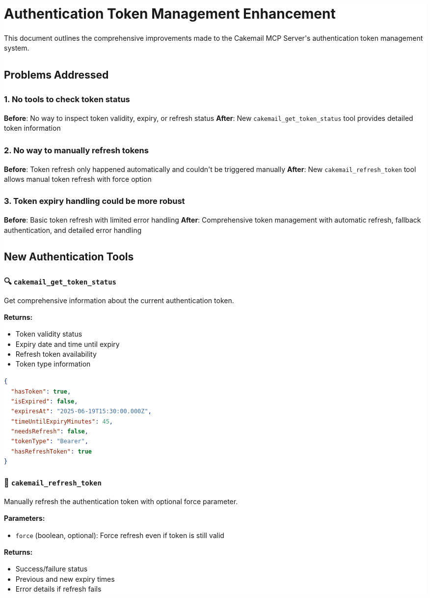 # Authentication Token Management Enhancement

This document outlines the comprehensive improvements made to the Cakemail MCP Server's authentication token management system.

## Problems Addressed

### 1. **No tools to check token status**
**Before**: No way to inspect token validity, expiry, or refresh status
**After**: New `cakemail_get_token_status` tool provides detailed token information

### 2. **No way to manually refresh tokens**
**Before**: Token refresh only happened automatically and couldn't be triggered manually
**After**: New `cakemail_refresh_token` tool allows manual token refresh with force option

### 3. **Token expiry handling could be more robust**
**Before**: Basic token refresh with limited error handling
**After**: Comprehensive token management with automatic refresh, fallback authentication, and detailed error handling

## New Authentication Tools

### 🔍 `cakemail_get_token_status`
Get comprehensive information about the current authentication token.

**Returns:**
- Token validity status
- Expiry date and time until expiry
- Refresh token availability
- Token type information

```json
{
  "hasToken": true,
  "isExpired": false,
  "expiresAt": "2025-06-19T15:30:00.000Z",
  "timeUntilExpiryMinutes": 45,
  "needsRefresh": false,
  "tokenType": "Bearer",
  "hasRefreshToken": true
}
```

### 🔄 `cakemail_refresh_token`
Manually refresh the authentication token with optional force parameter.

**Parameters:**
- `force` (boolean, optional): Force refresh even if token is still valid

**Returns:**
- Success/failure status
- Previous and new expiry times
- Error details if refresh fails
